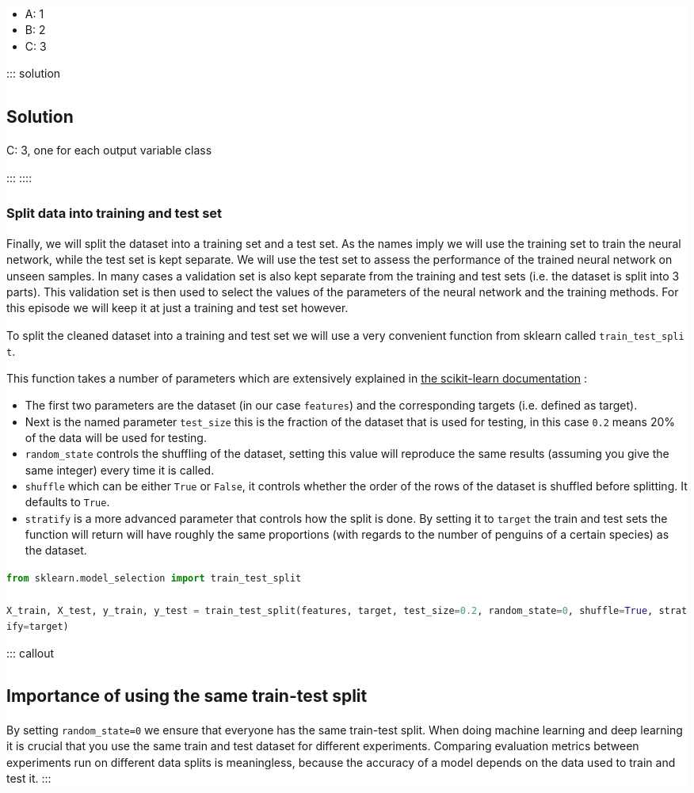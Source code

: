 * A: 1
* B: 2
* C: 3

::: solution
## Solution
C: 3, one for each output variable class

:::
::::

### Split data into training and test set
Finally, we will split the dataset into a training set and a test set.
As the names imply we will use the training set to train the neural network,
while the test set is kept separate.
We will use the test set to assess the performance of the trained neural network
on unseen samples.
In many cases a validation set is also kept separate from the training and test sets (i.e. the dataset is split into 3 parts).
This validation set is then used to select the values of the parameters of the neural network and the training methods.
For this episode we will keep it at just a training and test set however.

To split the cleaned dataset into a training and test set we will use a very convenient
function from sklearn called `train_test_split`.

This function takes a number of parameters which are extensively explained in [the scikit-learn documentation](https://scikit-learn.org/stable/modules/generated/sklearn.model_selection.train_test_split.html) :

- The first two parameters are the dataset (in our case `features`) and the corresponding targets (i.e. defined as target).
- Next is the named parameter `test_size` this is the fraction of the dataset that is
used for testing, in this case `0.2` means 20% of the data will be used for testing.
- `random_state` controls the shuffling of the dataset, setting this value will reproduce
the same results (assuming you give the same integer) every time it is called.
- `shuffle` which can be either `True` or `False`, it controls whether the order of the rows of the dataset is shuffled before splitting. It defaults to `True`.
- `stratify` is a more advanced parameter that controls how the split is done. By setting it to `target` the train and test sets the function will return will have roughly the same proportions (with regards to the number of penguins of a certain species) as the dataset.

```python
from sklearn.model_selection import train_test_split

X_train, X_test, y_train, y_test = train_test_split(features, target, test_size=0.2, random_state=0, shuffle=True, stratify=target)
```

::: callout
## Importance of using the same train-test split
By setting `random_state=0` we ensure that everyone has the same train-test split.
When doing machine learning and deep learning it is crucial that you use the same train and test dataset for different experiments.
Comparing evaluation metrics between experiments run on different data splits is meaningless,
because the accuracy of a model depends on the data used to train and test it.
:::
